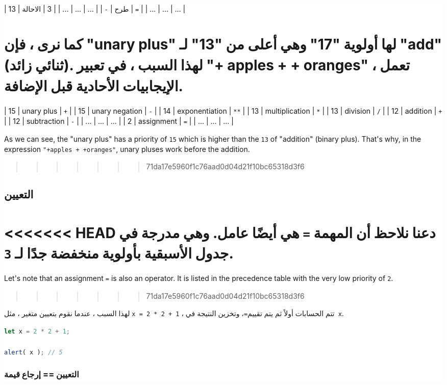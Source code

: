 | 13 | طرح | `-` |
| ... | ... | ... |
| 3 | الاحالة | `=` |
| ... | ... | ... |

كما نرى ، فإن "unary plus" لها أولوية "17" وهي أعلى من "13" لـ "add" (ثنائي زائد). لهذا السبب ، في تعبير "+ apples + + oranges" ، تعمل الإيجابيات الأحادية قبل الإضافة.
=======
| 15 | unary plus | `+` |
| 15 | unary negation | `-` |
| 14 | exponentiation | `**` |
| 13 | multiplication | `*` |
| 13 | division | `/` |
| 12 | addition | `+` |
| 12 | subtraction | `-` |
| ... | ... | ... |
| 2 | assignment | `=` |
| ... | ... | ... |

As we can see, the "unary plus" has a priority of `15` which is higher than the `13` of "addition" (binary plus). That's why, in the expression `"+apples + +oranges"`, unary pluses work before the addition.
>>>>>>> 71da17e5960f1c76aad0d04d21f10bc65318d3f6

## التعيين 

<<<<<<< HEAD
دعنا نلاحظ أن المهمة `=` هي أيضًا عامل. وهي مدرجة في جدول الأسبقية بأولوية منخفضة جدًا لـ `3`.
=======
Let's note that an assignment `=` is also an operator. It is listed in the precedence table with the very low priority of `2`.
>>>>>>> 71da17e5960f1c76aad0d04d21f10bc65318d3f6

لهذا السبب ، عندما نقوم بتعيين متغير ، مثل `x = 2 * 2 + 1` ، تتم الحسابات أولاً ثم يتم تقييم` = `، وتخزين النتيجة في` x`.

```js
let x = 2 * 2 + 1;

alert( x ); // 5
```

### التعيين == إرجاع قيمة 
